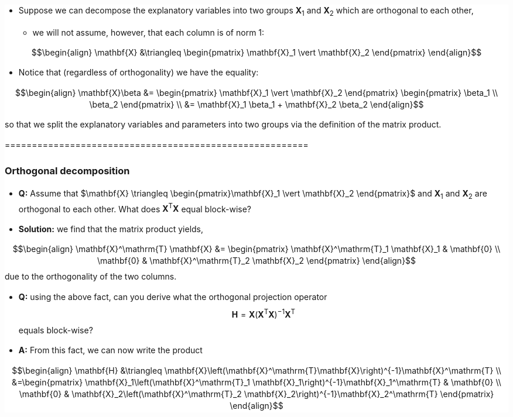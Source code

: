 * Suppose we can decompose the explanatory variables into two groups $\mathbf{X}_1$ and $\mathbf{X}_2$ which are orthogonal to each other, 

  * we will not assume, however, that each column is of norm 1:

 $$\begin{align}
\mathbf{X} &\triangleq 
\begin{pmatrix}
\mathbf{X}_1 \vert \mathbf{X}_2
\end{pmatrix}
\end{align}$$

* Notice that (regardless of orthogonality) we have the equality:

$$\begin{align}
\mathbf{X}\beta &= 
\begin{pmatrix}
\mathbf{X}_1 \vert \mathbf{X}_2
\end{pmatrix}
\begin{pmatrix}
\beta_1  \\ \beta_2
\end{pmatrix} \\
&= \mathbf{X}_1 \beta_1 + \mathbf{X}_2 \beta_2
\end{align}$$

 so that we split the explanatory variables and parameters into two groups via the definition of the matrix product.

======================================================== 
<h3>Orthogonal decomposition </h3>

* <b>Q:</b> Assume that $\mathbf{X} \triangleq \begin{pmatrix}\mathbf{X}_1 \vert \mathbf{X}_2 \end{pmatrix}$ 
and $\mathbf{X}_1$ and $\mathbf{X}_2$ are orthogonal to each other.  What does $\mathbf{X}^\mathrm{T} \mathbf{X}$ equal block-wise? 

* <b>Solution:</b> we find that the matrix product yields,

 $$\begin{align}
 \mathbf{X}^\mathrm{T} \mathbf{X} &=
 \begin{pmatrix}
 \mathbf{X}^\mathrm{T}_1 \mathbf{X}_1 & \mathbf{0} \\
 \mathbf{0} & \mathbf{X}^\mathrm{T}_2 \mathbf{X}_2
 \end{pmatrix}
 \end{align}$$
 due to the orthogonality of the two columns.

* <b>Q:</b> using the above fact, can you derive what the orthogonal projection operator 
$$\mathbf{H}= \mathbf{X}\left(\mathbf{X}^\mathrm{T}\mathbf{X}\right)^{-1}\mathbf{X}^\mathrm{T}$$
equals block-wise?

* <b>A:</b> From this fact, we can now write the product

 $$\begin{align}
  \mathbf{H} &\triangleq \mathbf{X}\left(\mathbf{X}^\mathrm{T}\mathbf{X}\right)^{-1}\mathbf{X}^\mathrm{T} \\
 &=\begin{pmatrix}
 \mathbf{X}_1\left(\mathbf{X}^\mathrm{T}_1 \mathbf{X}_1\right)^{-1}\mathbf{X}_1^\mathrm{T} & \mathbf{0} \\
 \mathbf{0} &  \mathbf{X}_2\left(\mathbf{X}^\mathrm{T}_2 \mathbf{X}_2\right)^{-1}\mathbf{X}_2^\mathrm{T}
 \end{pmatrix}
 \end{align}$$
